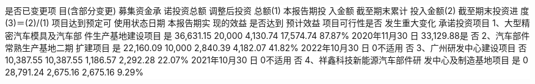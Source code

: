 是否已变更项
目(含部分变更)
募集资金承
诺投资总额
调整后投资
总额(1)
本报告期投
入金额
截至期末累计
投入金额(2)
截至期末投资进
度(3)＝(2)/(1)
项目达到预定可
使用状态日期
本报告期实
现的效益
是否达到
预计效益
项目可行性是否
发生重大变化
承诺投资项目
1、大型精密汽车模具及汽车部
件生产基地建设项目
是
36,631.15
20,000
4,130.74
17,574.74
87.87%
2020年11月30
日
33,129.88是
否
2、汽车部件常熟生产基地二期
扩建项目
是
22,160.09
10,000
2,840.39
4,182.07
41.82%
2022年10月30
日
0不适用
否
3、广州研发中心建设项目
否
10,387.55
10,387.55
1,186.57
2,292.28
22.07%
2021年10月30
日
0不适用
否
4、祥鑫科技新能源汽车部件研
发中心及制造基地项目
是
0
28,791.24
2,675.16
2,675.16
9.29%